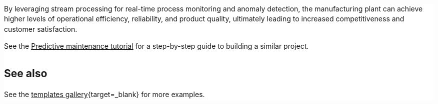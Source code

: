 By leveraging stream processing for real-time process monitoring and anomaly detection, the manufacturing plant can achieve higher levels of operational efficiency, reliability, and product quality, ultimately leading to increased competitiveness and customer satisfaction.

See the [Predictive maintenance tutorial](../tutorials/predictive-maintenance/overview.md) for a step-by-step guide to building a similar project.

## See also

See the [templates gallery](https://quix.io/templates){target=_blank} for more examples.
